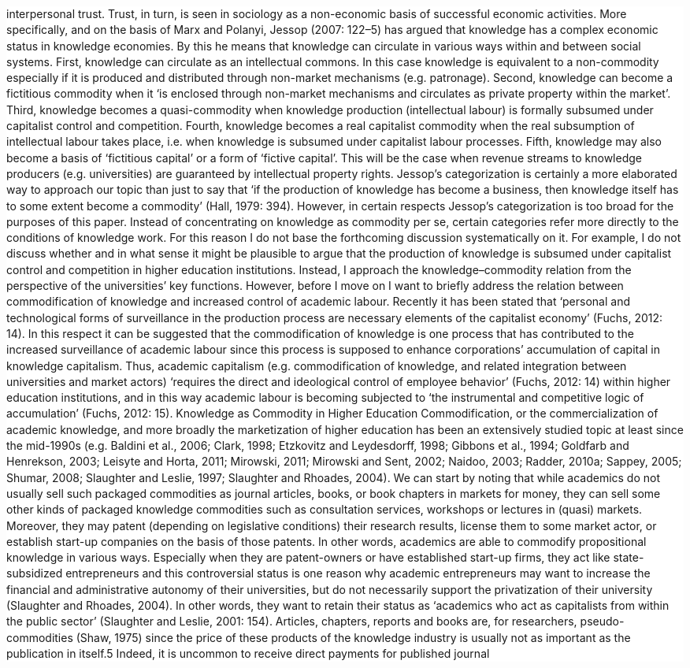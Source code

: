 interpersonal trust. Trust, in turn, is seen in sociology as a non-economic basis of successful economic
activities.
More specifically, and on the basis of Marx and Polanyi, Jessop (2007: 122–5) has argued that
knowledge has a complex economic status in knowledge economies. By this he means that knowledge
can circulate in various ways within and between social systems. First, knowledge can circulate
as an intellectual commons. In this case knowledge is equivalent to a non-commodity especially
if it is produced and distributed through non-market mechanisms (e.g. patronage). Second, knowledge
can become a fictitious commodity when it ‘is enclosed through non-market mechanisms and
circulates as private property within the market’. Third, knowledge becomes a quasi-commodity
when knowledge production (intellectual labour) is formally subsumed under capitalist control and
competition. Fourth, knowledge becomes a real capitalist commodity when the real subsumption
of intellectual labour takes place, i.e. when knowledge is subsumed under capitalist labour processes.
Fifth, knowledge may also become a basis of ‘fictitious capital’ or a form of ‘fictive capital’.
This will be the case when revenue streams to knowledge producers (e.g. universities) are
guaranteed by intellectual property rights.
Jessop’s categorization is certainly a more elaborated way to approach our topic than just to say
that ‘if the production of knowledge has become a business, then knowledge itself has to some
extent become a commodity’ (Hall, 1979: 394). However, in certain respects Jessop’s categorization
is too broad for the purposes of this paper. Instead of concentrating on knowledge as commodity
per se, certain categories refer more directly to the conditions of knowledge work. For this
reason I do not base the forthcoming discussion systematically on it. For example, I do not discuss
whether and in what sense it might be plausible to argue that the production of knowledge is subsumed
under capitalist control and competition in higher education institutions. Instead, I approach
the knowledge–commodity relation from the perspective of the universities’ key functions.
However, before I move on I want to briefly address the relation between commodification of
knowledge and increased control of academic labour. Recently it has been stated that ‘personal and
technological forms of surveillance in the production process are necessary elements of the capitalist
economy’ (Fuchs, 2012: 14). In this respect it can be suggested that the commodification of
knowledge is one process that has contributed to the increased surveillance of academic labour since
this process is supposed to enhance corporations’ accumulation of capital in knowledge capitalism.
Thus, academic capitalism (e.g. commodification of knowledge, and related integration between
universities and market actors) ‘requires the direct and ideological control of employee behavior’
(Fuchs, 2012: 14) within higher education institutions, and in this way academic labour is becoming
subjected to ‘the instrumental and competitive logic of accumulation’ (Fuchs, 2012: 15).
Knowledge as Commodity in Higher Education
Commodification, or the commercialization of academic knowledge, and more broadly the marketization
of higher education has been an extensively studied topic at least since the mid-1990s 
(e.g. Baldini et al., 2006; Clark, 1998; Etzkovitz and Leydesdorff, 1998; Gibbons et al., 1994;
Goldfarb and Henrekson, 2003; Leisyte and Horta, 2011; Mirowski, 2011; Mirowski and Sent,
2002; Naidoo, 2003; Radder, 2010a; Sappey, 2005; Shumar, 2008; Slaughter and Leslie, 1997;
Slaughter and Rhoades, 2004).
We can start by noting that while academics do not usually sell such packaged commodities as
journal articles, books, or book chapters in markets for money, they can sell some other kinds of
packaged knowledge commodities such as consultation services, workshops or lectures in (quasi)
markets. Moreover, they may patent (depending on legislative conditions) their research results,
license them to some market actor, or establish start-up companies on the basis of those patents. In
other words, academics are able to commodify propositional knowledge in various ways. Especially
when they are patent-owners or have established start-up firms, they act like state-subsidized entrepreneurs
and this controversial status is one reason why academic entrepreneurs may want to
increase the financial and administrative autonomy of their universities, but do not necessarily
support the privatization of their university (Slaughter and Rhoades, 2004). In other words, they
want to retain their status as ‘academics who act as capitalists from within the public sector’
(Slaughter and Leslie, 2001: 154).
Articles, chapters, reports and books are, for researchers, pseudo-commodities (Shaw, 1975)
since the price of these products of the knowledge industry is usually not as important as the
publication in itself.5 Indeed, it is uncommon to receive direct payments for published journal